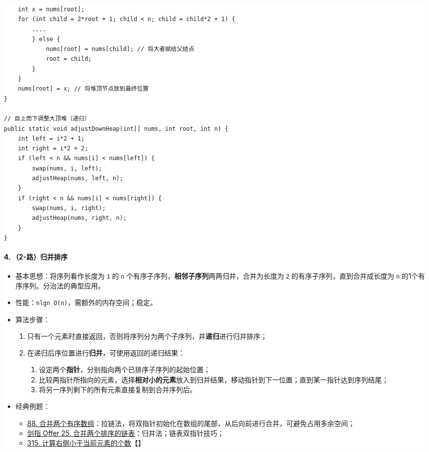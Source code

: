 ```
	int x = nums[root];
	for (int child = 2*root + 1; child < n; child = child*2 + 1) {
		....
		} else {
			nums[root] = nums[child]; // 将大者赋给父结点
			root = child;
		}
	}
	nums[root] = x;	// 将堆顶节点放到最终位置
}

// 自上而下调整大顶堆（递归）
public static void adjustDownHeap(int[] nums, int root, int n) {
	int left = i*2 + 1;
	int right = i*2 + 2;
	if (left < n && nums[i] < nums[left]) {
		swap(nums, i, left);
		adjustHeap(nums, left, n);
	}
	if (right < n && nums[i] < nums[right]) {
		swap(nums, i, right);
		adjustHeap(nums, right, n);
	}
}
```

#### 4. （2-路）归并排序

- 基本思想：将序列看作长度为 `1` 的 `n` 个有序子序列，**相邻子序列**两两归并，合并为长度为 `2` 的有序子序列，直到合并成长度为 `n` 的1个有序序列。分治法的典型应用。
- 性能：`nlgn O(n)`，需额外的内存空间；稳定。
- 算法步骤：

  1. 只有一个元素时直接返回，否则将序列分为两个子序列，并**递归**进行归并排序；
  2. 在递归后序位置进行**归并**，可使用返回的递归结果：

     1. 设定两个**指针**，分别指向两个已排序子序列的起始位置；
     2. 比较两指针所指向的元素，选择**相对小的元素**放入到归并结果，移动指针到下一位置；直到某一指针达到序列结尾；
     3. 将另一序列剩下的所有元素直接复制到合并序列后。

- 经典例题：
  - [88. 合并两个有序数组](#同向双指针)：拉链法，将双指针初始化在数组的尾部，从后向前进行合并，可避免占用多余空间；
  - [剑指 Offer 25. 合并两个排序的链表](https://leetcode.cn/problems/he-bing-liang-ge-pai-xu-de-lian-biao-lcof/)：归并法；链表双指针技巧；
  - [315. 计算右侧小于当前元素的个数](https://leetcode.cn/problems/count-of-smaller-numbers-after-self/)【】
